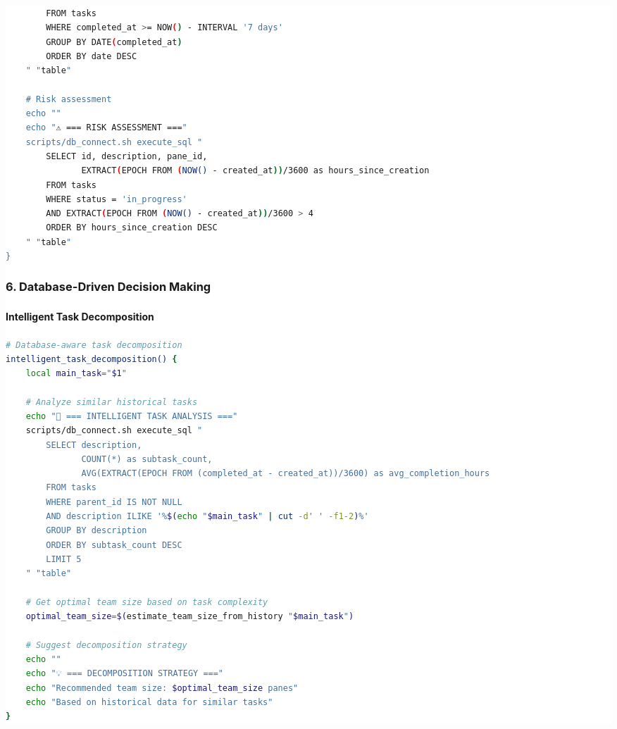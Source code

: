 ```bash
        FROM tasks 
        WHERE completed_at >= NOW() - INTERVAL '7 days'
        GROUP BY DATE(completed_at)
        ORDER BY date DESC
    " "table"
    
    # Risk assessment
    echo ""
    echo "⚠️ === RISK ASSESSMENT ==="
    scripts/db_connect.sh execute_sql "
        SELECT id, description, pane_id,
               EXTRACT(EPOCH FROM (NOW() - created_at))/3600 as hours_since_creation
        FROM tasks 
        WHERE status = 'in_progress' 
        AND EXTRACT(EPOCH FROM (NOW() - created_at))/3600 > 4
        ORDER BY hours_since_creation DESC
    " "table"
}
```

### 6. Database-Driven Decision Making

#### Intelligent Task Decomposition

```bash
# Database-aware task decomposition
intelligent_task_decomposition() {
    local main_task="$1"
    
    # Analyze similar historical tasks
    echo "🧠 === INTELLIGENT TASK ANALYSIS ==="
    scripts/db_connect.sh execute_sql "
        SELECT description, 
               COUNT(*) as subtask_count,
               AVG(EXTRACT(EPOCH FROM (completed_at - created_at))/3600) as avg_completion_hours
        FROM tasks 
        WHERE parent_id IS NOT NULL
        AND description ILIKE '%$(echo "$main_task" | cut -d' ' -f1-2)%'
        GROUP BY description
        ORDER BY subtask_count DESC
        LIMIT 5
    " "table"
    
    # Get optimal team size based on task complexity
    optimal_team_size=$(estimate_team_size_from_history "$main_task")
    
    # Suggest decomposition strategy
    echo ""
    echo "💡 === DECOMPOSITION STRATEGY ==="
    echo "Recommended team size: $optimal_team_size panes"
    echo "Based on historical data for similar tasks"
}
```
